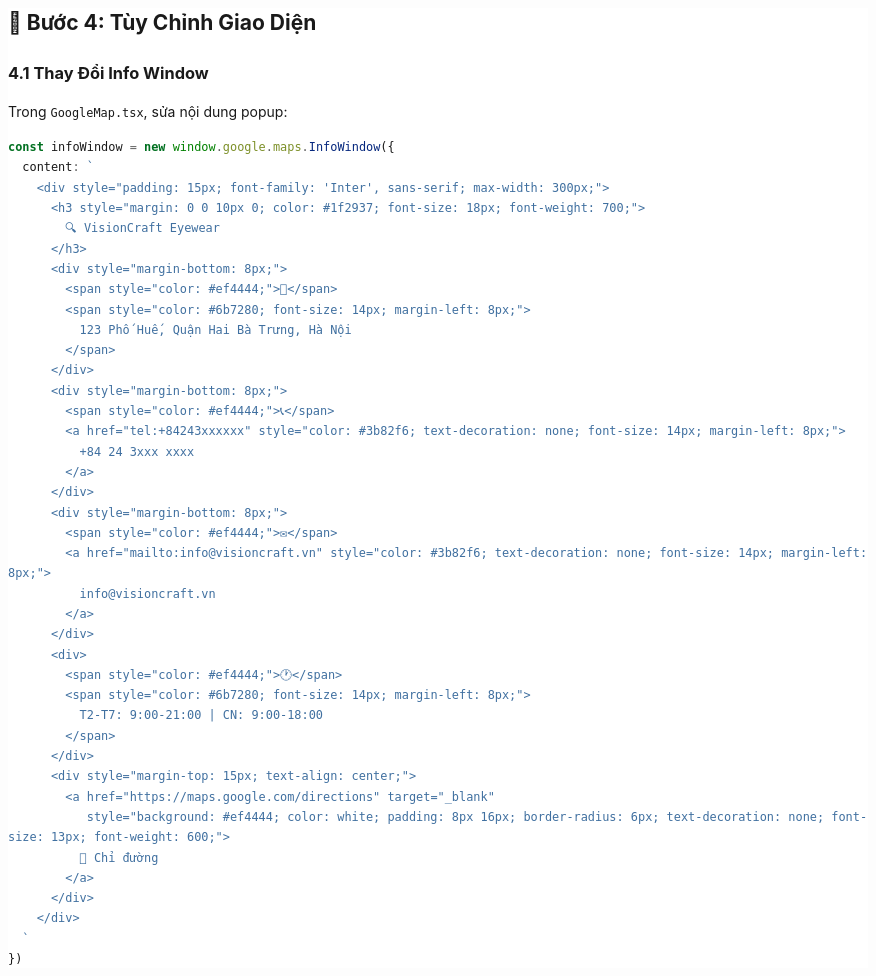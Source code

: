 
## 🎨 Bước 4: Tùy Chỉnh Giao Diện

### 4.1 Thay Đổi Info Window
Trong `GoogleMap.tsx`, sửa nội dung popup:

```typescript
const infoWindow = new window.google.maps.InfoWindow({
  content: `
    <div style="padding: 15px; font-family: 'Inter', sans-serif; max-width: 300px;">
      <h3 style="margin: 0 0 10px 0; color: #1f2937; font-size: 18px; font-weight: 700;">
        🔍 VisionCraft Eyewear
      </h3>
      <div style="margin-bottom: 8px;">
        <span style="color: #ef4444;">📍</span>
        <span style="color: #6b7280; font-size: 14px; margin-left: 8px;">
          123 Phố Huế, Quận Hai Bà Trưng, Hà Nội
        </span>
      </div>
      <div style="margin-bottom: 8px;">
        <span style="color: #ef4444;">📞</span>
        <a href="tel:+84243xxxxxx" style="color: #3b82f6; text-decoration: none; font-size: 14px; margin-left: 8px;">
          +84 24 3xxx xxxx
        </a>
      </div>
      <div style="margin-bottom: 8px;">
        <span style="color: #ef4444;">✉️</span>
        <a href="mailto:info@visioncraft.vn" style="color: #3b82f6; text-decoration: none; font-size: 14px; margin-left: 8px;">
          info@visioncraft.vn
        </a>
      </div>
      <div>
        <span style="color: #ef4444;">🕐</span>
        <span style="color: #6b7280; font-size: 14px; margin-left: 8px;">
          T2-T7: 9:00-21:00 | CN: 9:00-18:00
        </span>
      </div>
      <div style="margin-top: 15px; text-align: center;">
        <a href="https://maps.google.com/directions" target="_blank" 
           style="background: #ef4444; color: white; padding: 8px 16px; border-radius: 6px; text-decoration: none; font-size: 13px; font-weight: 600;">
          📍 Chỉ đường
        </a>
      </div>
    </div>
  `
})
```
